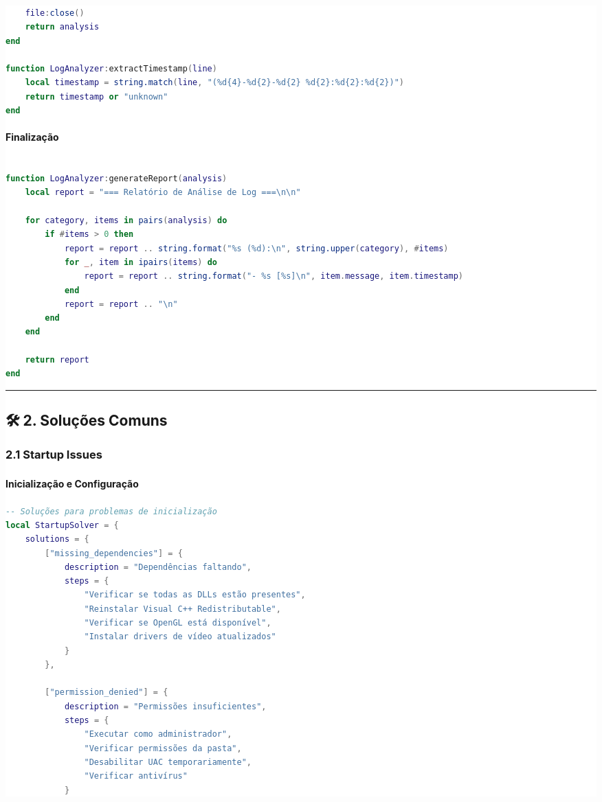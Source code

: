 ```lua
    file:close()
    return analysis
end

function LogAnalyzer:extractTimestamp(line)
    local timestamp = string.match(line, "(%d{4}-%d{2}-%d{2} %d{2}:%d{2}:%d{2})")
    return timestamp or "unknown"
end
```

#### Finalização
```lua

function LogAnalyzer:generateReport(analysis)
    local report = "=== Relatório de Análise de Log ===\n\n"
    
    for category, items in pairs(analysis) do
        if #items > 0 then
            report = report .. string.format("%s (%d):\n", string.upper(category), #items)
            for _, item in ipairs(items) do
                report = report .. string.format("- %s [%s]\n", item.message, item.timestamp)
            end
            report = report .. "\n"
        end
    end
    
    return report
end
```

---

## 🛠️ **2. Soluções Comuns**

### **2.1 Startup Issues**

#### Inicialização e Configuração
```lua
-- Soluções para problemas de inicialização
local StartupSolver = {
    solutions = {
        ["missing_dependencies"] = {
            description = "Dependências faltando",
            steps = {
                "Verificar se todas as DLLs estão presentes",
                "Reinstalar Visual C++ Redistributable",
                "Verificar se OpenGL está disponível",
                "Instalar drivers de vídeo atualizados"
            }
        },
        
        ["permission_denied"] = {
            description = "Permissões insuficientes",
            steps = {
                "Executar como administrador",
                "Verificar permissões da pasta",
                "Desabilitar UAC temporariamente",
                "Verificar antivírus"
            }
```
